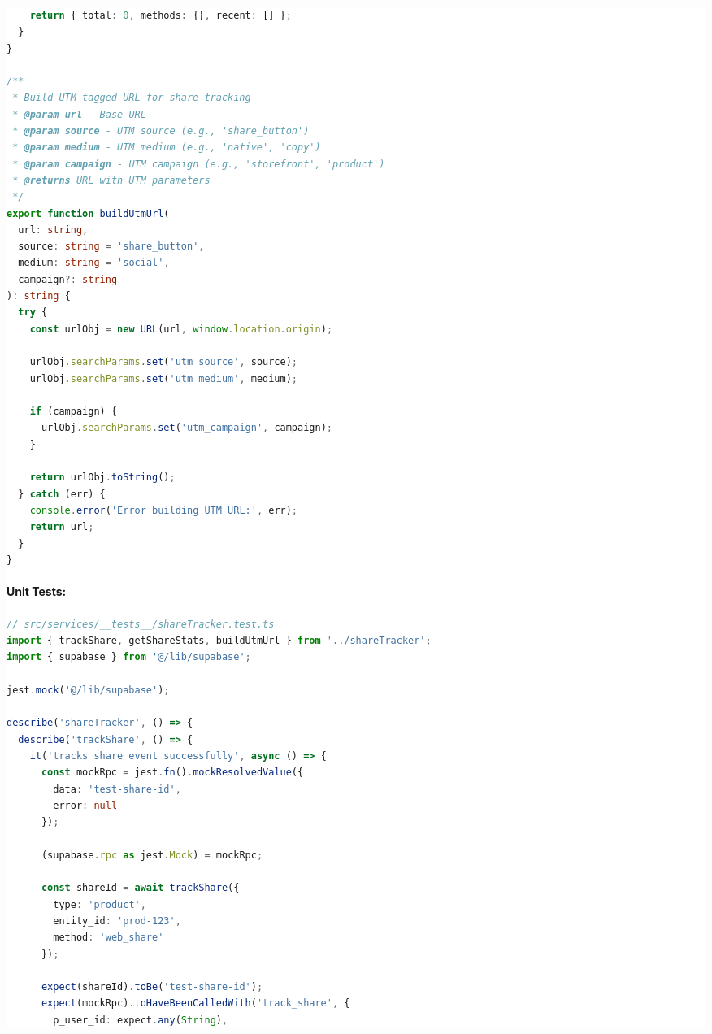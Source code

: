 ```typescript
    return { total: 0, methods: {}, recent: [] };
  }
}

/**
 * Build UTM-tagged URL for share tracking
 * @param url - Base URL
 * @param source - UTM source (e.g., 'share_button')
 * @param medium - UTM medium (e.g., 'native', 'copy')
 * @param campaign - UTM campaign (e.g., 'storefront', 'product')
 * @returns URL with UTM parameters
 */
export function buildUtmUrl(
  url: string,
  source: string = 'share_button',
  medium: string = 'social',
  campaign?: string
): string {
  try {
    const urlObj = new URL(url, window.location.origin);
    
    urlObj.searchParams.set('utm_source', source);
    urlObj.searchParams.set('utm_medium', medium);
    
    if (campaign) {
      urlObj.searchParams.set('utm_campaign', campaign);
    }
    
    return urlObj.toString();
  } catch (err) {
    console.error('Error building UTM URL:', err);
    return url;
  }
}
```

#### Unit Tests:
```typescript
// src/services/__tests__/shareTracker.test.ts
import { trackShare, getShareStats, buildUtmUrl } from '../shareTracker';
import { supabase } from '@/lib/supabase';

jest.mock('@/lib/supabase');

describe('shareTracker', () => {
  describe('trackShare', () => {
    it('tracks share event successfully', async () => {
      const mockRpc = jest.fn().mockResolvedValue({
        data: 'test-share-id',
        error: null
      });
      
      (supabase.rpc as jest.Mock) = mockRpc;

      const shareId = await trackShare({
        type: 'product',
        entity_id: 'prod-123',
        method: 'web_share'
      });

      expect(shareId).toBe('test-share-id');
      expect(mockRpc).toHaveBeenCalledWith('track_share', {
        p_user_id: expect.any(String),
```